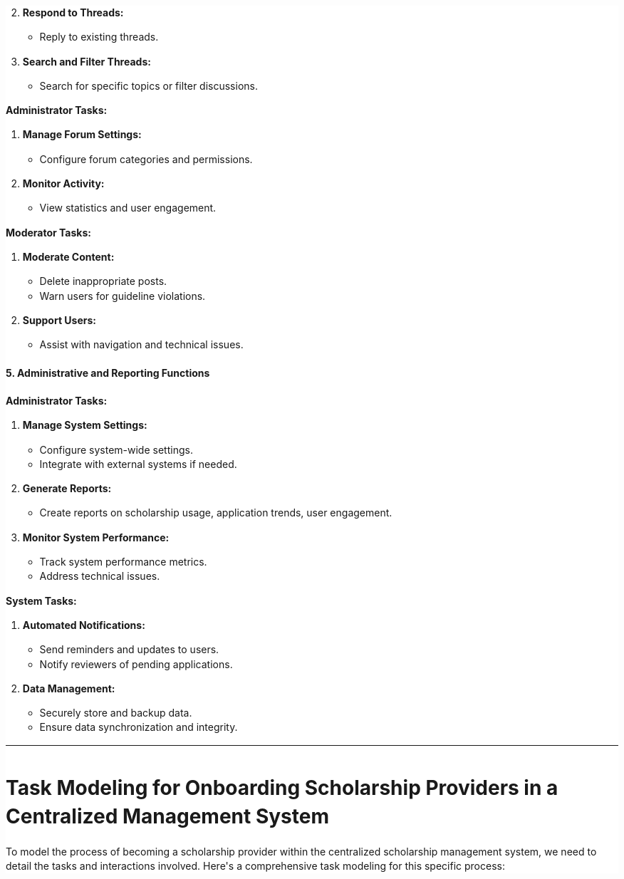 2. **Respond to Threads:**
   - Reply to existing threads.

3. **Search and Filter Threads:**
   - Search for specific topics or filter discussions.

**Administrator Tasks:**

1. **Manage Forum Settings:**
   - Configure forum categories and permissions.

2. **Monitor Activity:**
   - View statistics and user engagement.

**Moderator Tasks:**

1. **Moderate Content:**
   - Delete inappropriate posts.
   - Warn users for guideline violations.

2. **Support Users:**
   - Assist with navigation and technical issues.

#### 5. Administrative and Reporting Functions

**Administrator Tasks:**

1. **Manage System Settings:**
   - Configure system-wide settings.
   - Integrate with external systems if needed.

2. **Generate Reports:**
   - Create reports on scholarship usage, application trends, user engagement.

3. **Monitor System Performance:**
   - Track system performance metrics.
   - Address technical issues.

**System Tasks:**

1. **Automated Notifications:**
   - Send reminders and updates to users.
   - Notify reviewers of pending applications.

2. **Data Management:**
   - Securely store and backup data.
   - Ensure data synchronization and integrity.

---

# Task Modeling for Onboarding Scholarship Providers in a Centralized Management System

To model the process of becoming a scholarship provider within the centralized scholarship management system, we need to detail the tasks and interactions involved. Here's a comprehensive task modeling for this specific process:
